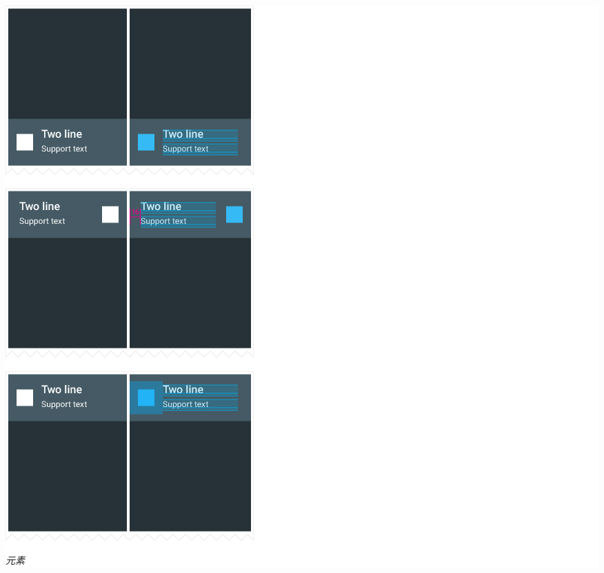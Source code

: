 ![](images/components/components-grids-keylines-TwoLineGrid_03b_large_mdpi.png)

![](images/components/components-grids-keylines-TwoLineGrid_03c_large_mdpi.png)

![](images/components/components-grids-keylines-TwoLineGrid_03d_large_mdpi.png)

*元素*
